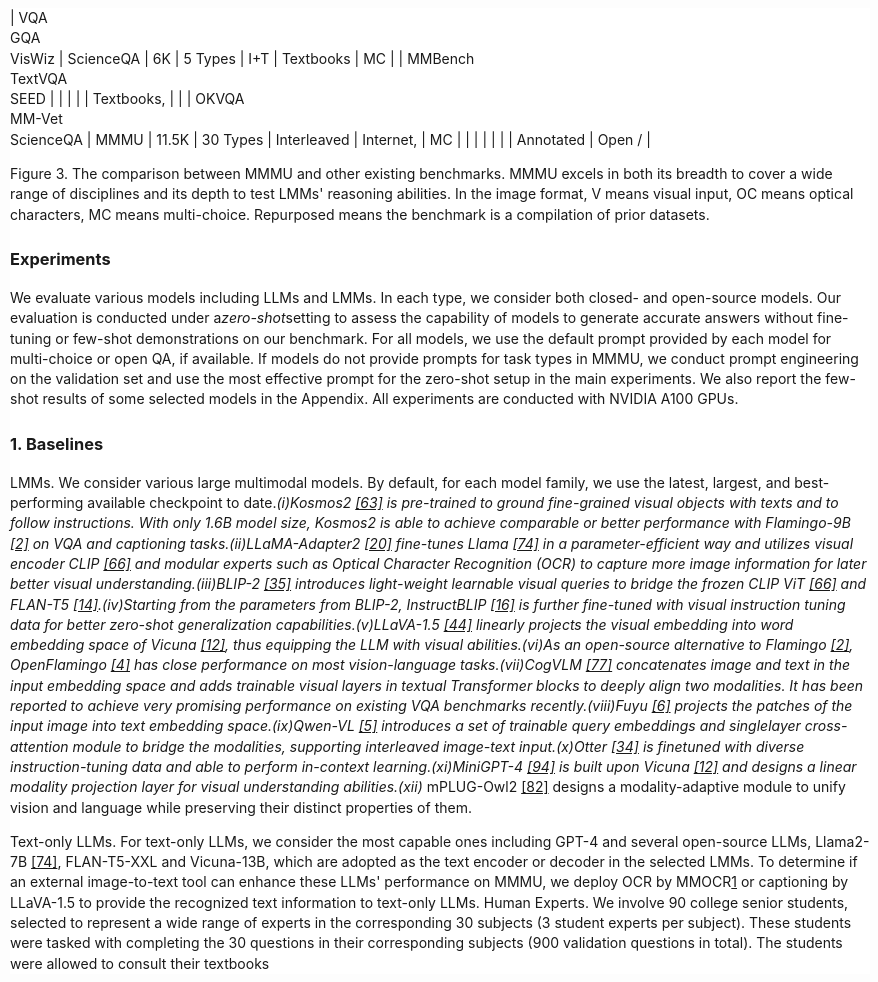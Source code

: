 | VQA<br>GQA<br>VisWiz         | ScienceQA | 6K    | 5 Types  | I+T         | Textbooks   | MC     |
| MMBench<br>TextVQA<br>SEED   |           |       |          |             | Textbooks,  |        |
| OKVQA<br>MM-Vet<br>ScienceQA | MMMU      | 11.5K | 30 Types | Interleaved | Internet,   | MC     |
|                              |           |       |          |             | Annotated   | Open / |

Figure 3. The comparison between MMMU and other existing benchmarks. MMMU excels in both its breadth to cover a wide range of disciplines and its depth to test LMMs' reasoning abilities. In the image format, V means visual input, OC means optical characters, MC means multi-choice. Repurposed means the benchmark is a compilation of prior datasets.

### Experiments

We evaluate various models including LLMs and LMMs. In each type, we consider both closed- and open-source models. Our evaluation is conducted under a*zero-shot*setting to assess the capability of models to generate accurate answers without fine-tuning or few-shot demonstrations on our benchmark. For all models, we use the default prompt provided by each model for multi-choice or open QA, if available. If models do not provide prompts for task types in MMMU, we conduct prompt engineering on the validation set and use the most effective prompt for the zero-shot setup in the main experiments. We also report the few-shot results of some selected models in the Appendix. All experiments are conducted with NVIDIA A100 GPUs.

### 1. Baselines

LMMs. We consider various large multimodal models. By default, for each model family, we use the latest, largest, and best-performing available checkpoint to date.*(i)*Kosmos2 [\[63\]](#page-10-15) is pre-trained to ground fine-grained visual objects with texts and to follow instructions. With only 1.6B model size, Kosmos2 is able to achieve comparable or better performance with Flamingo-9B [\[2\]](#page-8-9) on VQA and captioning tasks.*(ii)*LLaMA-Adapter2 [\[20\]](#page-8-14) fine-tunes Llama [\[74\]](#page-10-1) in a parameter-efficient way and utilizes visual encoder CLIP [\[66\]](#page-10-10) and modular experts such as Optical Character Recognition (OCR) to capture more image information for later better visual understanding.*(iii)*BLIP-2 [\[35\]](#page-9-2) introduces light-weight learnable visual queries to bridge the frozen CLIP ViT [\[66\]](#page-10-10) and FLAN-T5 [\[14\]](#page-8-12).*(iv)*Starting from the parameters from BLIP-2, InstructBLIP [\[16\]](#page-8-5) is further fine-tuned with visual instruction tuning data for better zero-shot generalization capabilities.*(v)*LLaVA-1.5 [\[44\]](#page-9-3) linearly projects the visual embedding into word embedding space of Vicuna [\[12\]](#page-8-13), thus equipping the LLM with visual abilities.*(vi)*As an open-source alternative to Flamingo [\[2\]](#page-8-9), OpenFlamingo [\[4\]](#page-8-15) has close performance on most vision-language tasks.*(vii)*CogVLM [\[77\]](#page-10-5) concatenates image and text in the input embedding space and adds trainable visual layers in textual Transformer blocks to deeply align two modalities. It has been reported to achieve very promising performance on existing VQA benchmarks recently.*(viii)*Fuyu [\[6\]](#page-8-10) projects the patches of the input image into text embedding space.*(ix)*Qwen-VL [\[5\]](#page-8-17) introduces a set of trainable query embeddings and singlelayer cross-attention module to bridge the modalities, supporting interleaved image-text input.*(x)*Otter [\[34\]](#page-9-13) is finetuned with diverse instruction-tuning data and able to perform in-context learning.*(xi)*MiniGPT-4 [\[94\]](#page-11-8) is built upon Vicuna [\[12\]](#page-8-13) and designs a linear modality projection layer for visual understanding abilities.*(xii)* mPLUG-Owl2 [\[82\]](#page-11-11) designs a modality-adaptive module to unify vision and language while preserving their distinct properties of them.

Text-only LLMs. For text-only LLMs, we consider the most capable ones including GPT-4 and several open-source LLMs, Llama2-7B [\[74\]](#page-10-1), FLAN-T5-XXL and Vicuna-13B, which are adopted as the text encoder or decoder in the selected LMMs. To determine if an external image-to-text tool can enhance these LLMs' performance on MMMU, we deploy OCR by MMOCR[1](#page-4-1) or captioning by LLaVA-1.5 to provide the recognized text information to text-only LLMs. Human Experts. We involve 90 college senior students, selected to represent a wide range of experts in the corresponding 30 subjects (3 student experts per subject). These students were tasked with completing the 30 questions in their corresponding subjects (900 validation questions in total). The students were allowed to consult their textbooks
